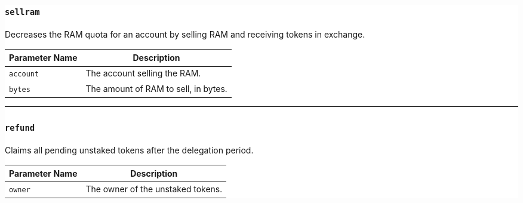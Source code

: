 ### `sellram`

Decreases the RAM quota for an account by selling RAM and receiving tokens in exchange.

| Parameter Name | Description |
|----------------|-------------|
| `account`      | The account selling the RAM. |
| `bytes`        | The amount of RAM to sell, in bytes. |

---

### `refund`

Claims all pending unstaked tokens after the delegation period.

| Parameter Name | Description |
|----------------|-------------|
| `owner`        | The owner of the unstaked tokens. |
